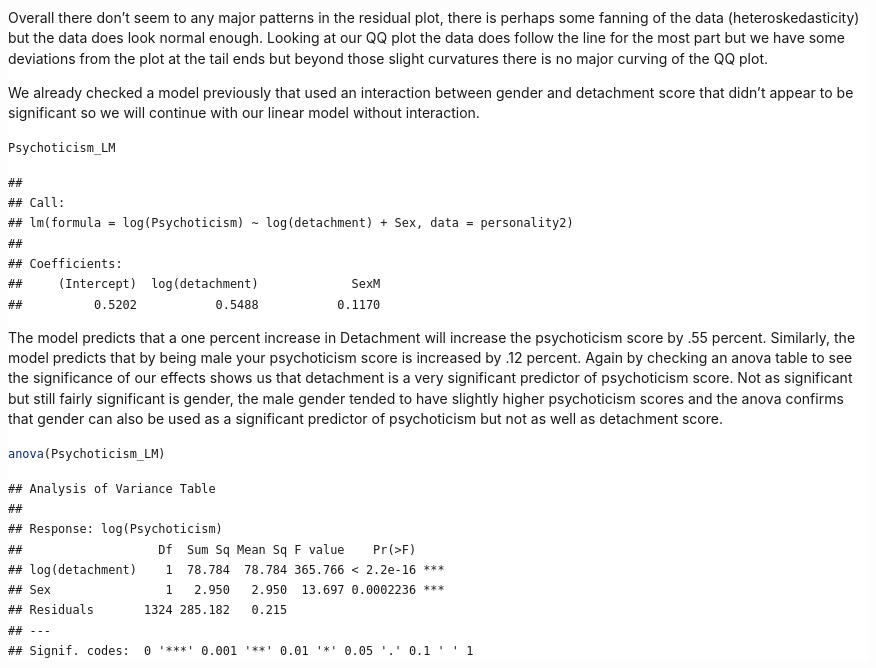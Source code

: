Overall there don’t seem to any major patterns in the residual plot,
there is perhaps some fanning of the data (heteroskedasticity) but the
data does look normal enough. Looking at our QQ plot the data does
follow the line for the most part but we have some deviations from the
plot at the tail ends but beyond those slight curvatures there is no
major curving of the QQ plot.

We already checked a model previously that used an interaction between
gender and detachment score that didn’t appear to be significant so we
will continue with our linear model without interaction.

``` r
Psychoticism_LM
```

    ## 
    ## Call:
    ## lm(formula = log(Psychoticism) ~ log(detachment) + Sex, data = personality2)
    ## 
    ## Coefficients:
    ##     (Intercept)  log(detachment)             SexM  
    ##          0.5202           0.5488           0.1170

The model predicts that a one percent increase in Detachment will
increase the psychoticism score by .55 percent. Similarly, the model
predicts that by being male your psychoticism score is increased by .12
percent. Again by checking an anova table to see the significance of our
effects shows us that detachment is a very significant predictor of
psychoticism score. Not as significant but still fairly significant is
gender, the male gender tended to have slightly higher psychoticism
scores and the anova confirms that gender can also be used as a
significant predictor of psychoticism but not as well as detachment
score.

``` r
anova(Psychoticism_LM)
```

    ## Analysis of Variance Table
    ## 
    ## Response: log(Psychoticism)
    ##                   Df  Sum Sq Mean Sq F value    Pr(>F)    
    ## log(detachment)    1  78.784  78.784 365.766 < 2.2e-16 ***
    ## Sex                1   2.950   2.950  13.697 0.0002236 ***
    ## Residuals       1324 285.182   0.215                      
    ## ---
    ## Signif. codes:  0 '***' 0.001 '**' 0.01 '*' 0.05 '.' 0.1 ' ' 1
